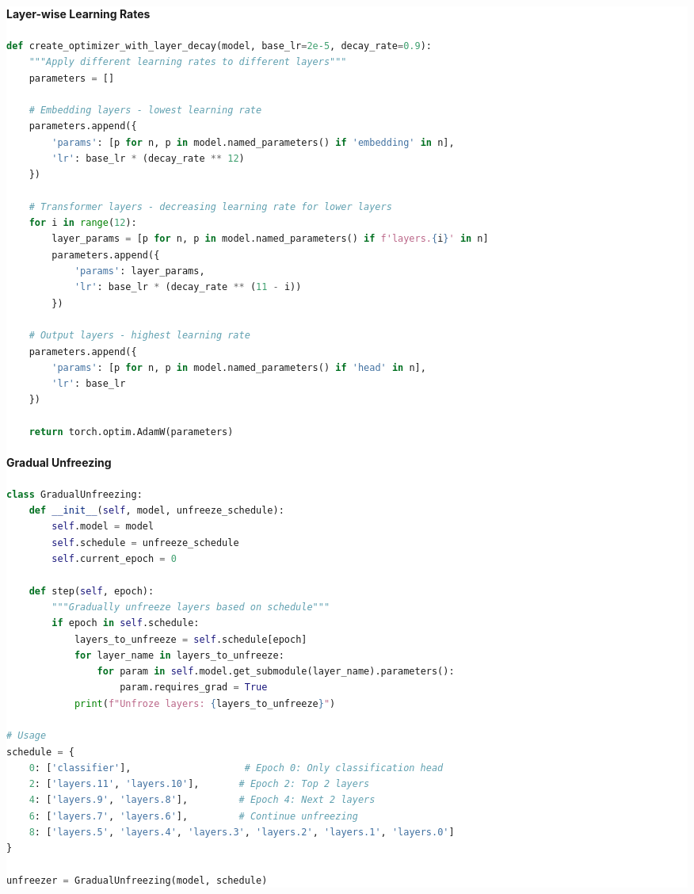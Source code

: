 #### Layer-wise Learning Rates

```python
def create_optimizer_with_layer_decay(model, base_lr=2e-5, decay_rate=0.9):
    """Apply different learning rates to different layers"""
    parameters = []
    
    # Embedding layers - lowest learning rate
    parameters.append({
        'params': [p for n, p in model.named_parameters() if 'embedding' in n],
        'lr': base_lr * (decay_rate ** 12)
    })
    
    # Transformer layers - decreasing learning rate for lower layers
    for i in range(12):
        layer_params = [p for n, p in model.named_parameters() if f'layers.{i}' in n]
        parameters.append({
            'params': layer_params,
            'lr': base_lr * (decay_rate ** (11 - i))
        })
    
    # Output layers - highest learning rate
    parameters.append({
        'params': [p for n, p in model.named_parameters() if 'head' in n],
        'lr': base_lr
    })
    
    return torch.optim.AdamW(parameters)
```

#### Gradual Unfreezing

```python
class GradualUnfreezing:
    def __init__(self, model, unfreeze_schedule):
        self.model = model
        self.schedule = unfreeze_schedule
        self.current_epoch = 0
        
    def step(self, epoch):
        """Gradually unfreeze layers based on schedule"""
        if epoch in self.schedule:
            layers_to_unfreeze = self.schedule[epoch]
            for layer_name in layers_to_unfreeze:
                for param in self.model.get_submodule(layer_name).parameters():
                    param.requires_grad = True
            print(f"Unfroze layers: {layers_to_unfreeze}")

# Usage
schedule = {
    0: ['classifier'],                    # Epoch 0: Only classification head
    2: ['layers.11', 'layers.10'],       # Epoch 2: Top 2 layers
    4: ['layers.9', 'layers.8'],         # Epoch 4: Next 2 layers
    6: ['layers.7', 'layers.6'],         # Continue unfreezing
    8: ['layers.5', 'layers.4', 'layers.3', 'layers.2', 'layers.1', 'layers.0']
}

unfreezer = GradualUnfreezing(model, schedule)
```

